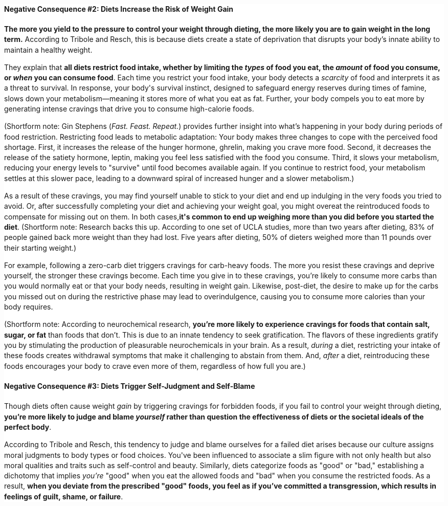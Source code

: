 #### Negative Consequence #2: Diets Increase the Risk of Weight Gain

**The more you yield to the pressure to control your weight through dieting, the more likely you are to gain weight in the long term.** According to Tribole and Resch, this is because diets create a state of deprivation that disrupts your body’s innate ability to maintain a healthy weight.

They explain that **all diets restrict food intake, whether by limiting the _types_ of food you eat, the _amount_ of food you consume, or _when_ you can consume food**. Each time you restrict your food intake, your body detects a _scarcity_ of food and interprets it as a threat to survival. In response, your body's survival instinct, designed to safeguard energy reserves during times of famine, slows down your metabolism—meaning it stores more of what you eat as fat. Further, your body compels you to eat more by generating intense cravings that drive you to consume high-calorie foods.

(Shortform note: Gin Stephens (_Fast. Feast. Repeat._) provides further insight into what’s happening in your body during periods of food restriction. Restricting food leads to metabolic adaptation: Your body makes three changes to cope with the perceived food shortage. First, it increases the release of the hunger hormone, ghrelin, making you crave more food. Second, it decreases the release of the satiety hormone, leptin, making you feel less satisfied with the food you consume. Third, it slows your metabolism, reducing your energy levels to "survive" until food becomes available again. If you continue to restrict food, your metabolism settles at this slower pace, leading to a downward spiral of increased hunger and a slower metabolism.)

As a result of these cravings, you may find yourself unable to stick to your diet and end up indulging in the very foods you tried to avoid. Or, after successfully completing your diet and achieving your weight goal, you might overeat the reintroduced foods to compensate for missing out on them. In both cases,**it's common to end up weighing more than you did before you started the diet**. (Shortform note: Research backs this up. According to one set of UCLA studies, more than two years after dieting, 83% of people gained back more weight than they had lost. Five years after dieting, 50% of dieters weighed more than 11 pounds over their starting weight.)

For example, following a zero-carb diet triggers cravings for carb-heavy foods. The more you resist these cravings and deprive yourself, the stronger these cravings become. Each time you give in to these cravings, you’re likely to consume more carbs than you would normally eat or that your body needs, resulting in weight gain. Likewise, post-diet, the desire to make up for the carbs you missed out on during the restrictive phase may lead to overindulgence, causing you to consume more calories than your body requires.

(Shortform note: According to neurochemical research, **you’re more likely to experience cravings for foods that contain salt, sugar, or fat** than foods that don’t. This is due to an innate tendency to seek gratification. The flavors of these ingredients gratify you by stimulating the production of pleasurable neurochemicals in your brain. As a result, _during_ a diet, restricting your intake of these foods creates withdrawal symptoms that make it challenging to abstain from them. And, _after_ a diet, reintroducing these foods encourages your body to crave even more of them, regardless of how full you are.)

#### Negative Consequence #3: Diets Trigger Self-Judgment and Self-Blame

Though diets often cause weight _gain_ by triggering cravings for forbidden foods, if you fail to control your weight through dieting, **you’re more likely to judge and blame _yourself_ rather than question the effectiveness of diets or the societal ideals of the perfect body**.

According to Tribole and Resch, this tendency to judge and blame ourselves for a failed diet arises because our culture assigns moral judgments to body types or food choices. You've been influenced to associate a slim figure with not only health but also moral qualities and traits such as self-control and beauty. Similarly, diets categorize foods as "good" or "bad," establishing a dichotomy that implies _you’re_ "good" when you eat the allowed foods and "bad" when you consume the restricted foods. As a result, **when you deviate from the prescribed "good" foods, you feel as if you’ve committed a transgression, which results in feelings of guilt, shame, or failure**.
